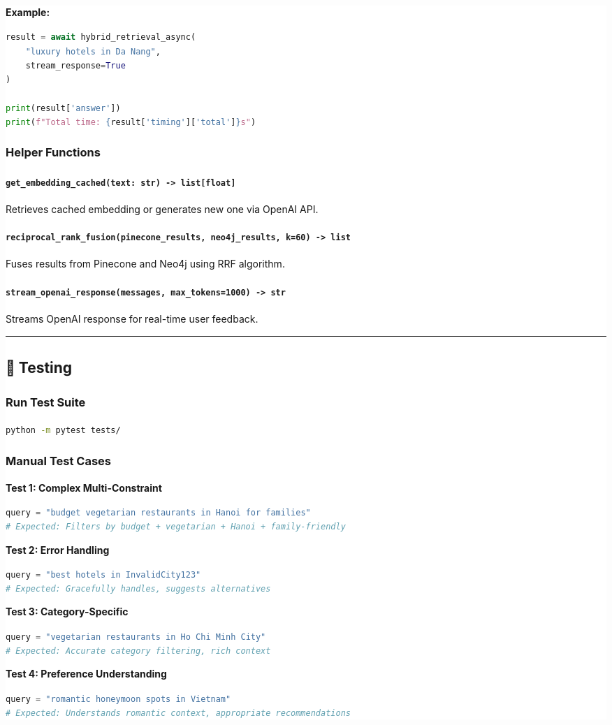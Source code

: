 **Example:**
```python
result = await hybrid_retrieval_async(
    "luxury hotels in Da Nang",
    stream_response=True
)

print(result['answer'])
print(f"Total time: {result['timing']['total']}s")
```

### Helper Functions

#### `get_embedding_cached(text: str) -> list[float]`
Retrieves cached embedding or generates new one via OpenAI API.

#### `reciprocal_rank_fusion(pinecone_results, neo4j_results, k=60) -> list`
Fuses results from Pinecone and Neo4j using RRF algorithm.

#### `stream_openai_response(messages, max_tokens=1000) -> str`
Streams OpenAI response for real-time user feedback.

---

## 🧪 Testing

### Run Test Suite
```bash
python -m pytest tests/
```

### Manual Test Cases

**Test 1: Complex Multi-Constraint**
```python
query = "budget vegetarian restaurants in Hanoi for families"
# Expected: Filters by budget + vegetarian + Hanoi + family-friendly
```

**Test 2: Error Handling**
```python
query = "best hotels in InvalidCity123"
# Expected: Gracefully handles, suggests alternatives
```

**Test 3: Category-Specific**
```python
query = "vegetarian restaurants in Ho Chi Minh City"
# Expected: Accurate category filtering, rich context
```

**Test 4: Preference Understanding**
```python
query = "romantic honeymoon spots in Vietnam"
# Expected: Understands romantic context, appropriate recommendations
```
